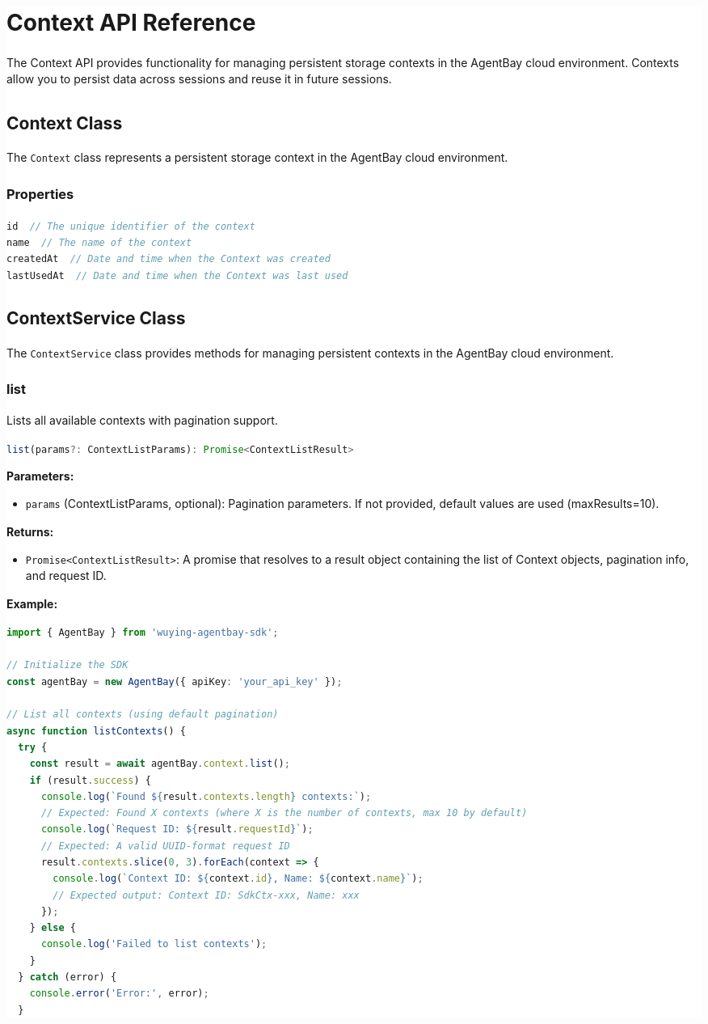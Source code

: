 # Context API Reference

The Context API provides functionality for managing persistent storage contexts in the AgentBay cloud environment. Contexts allow you to persist data across sessions and reuse it in future sessions.

## Context Class

The `Context` class represents a persistent storage context in the AgentBay cloud environment.

### Properties

```typescript
id  // The unique identifier of the context
name  // The name of the context
createdAt  // Date and time when the Context was created
lastUsedAt  // Date and time when the Context was last used
```

## ContextService Class

The `ContextService` class provides methods for managing persistent contexts in the AgentBay cloud environment.

### list

Lists all available contexts with pagination support.

```typescript
list(params?: ContextListParams): Promise<ContextListResult>
```

**Parameters:**
- `params` (ContextListParams, optional): Pagination parameters. If not provided, default values are used (maxResults=10).

**Returns:**
- `Promise<ContextListResult>`: A promise that resolves to a result object containing the list of Context objects, pagination info, and request ID.

**Example:**
```typescript
import { AgentBay } from 'wuying-agentbay-sdk';

// Initialize the SDK
const agentBay = new AgentBay({ apiKey: 'your_api_key' });

// List all contexts (using default pagination)
async function listContexts() {
  try {
    const result = await agentBay.context.list();
    if (result.success) {
      console.log(`Found ${result.contexts.length} contexts:`);
      // Expected: Found X contexts (where X is the number of contexts, max 10 by default)
      console.log(`Request ID: ${result.requestId}`);
      // Expected: A valid UUID-format request ID
      result.contexts.slice(0, 3).forEach(context => {
        console.log(`Context ID: ${context.id}, Name: ${context.name}`);
        // Expected output: Context ID: SdkCtx-xxx, Name: xxx
      });
    } else {
      console.log('Failed to list contexts');
    }
  } catch (error) {
    console.error('Error:', error);
  }
```
